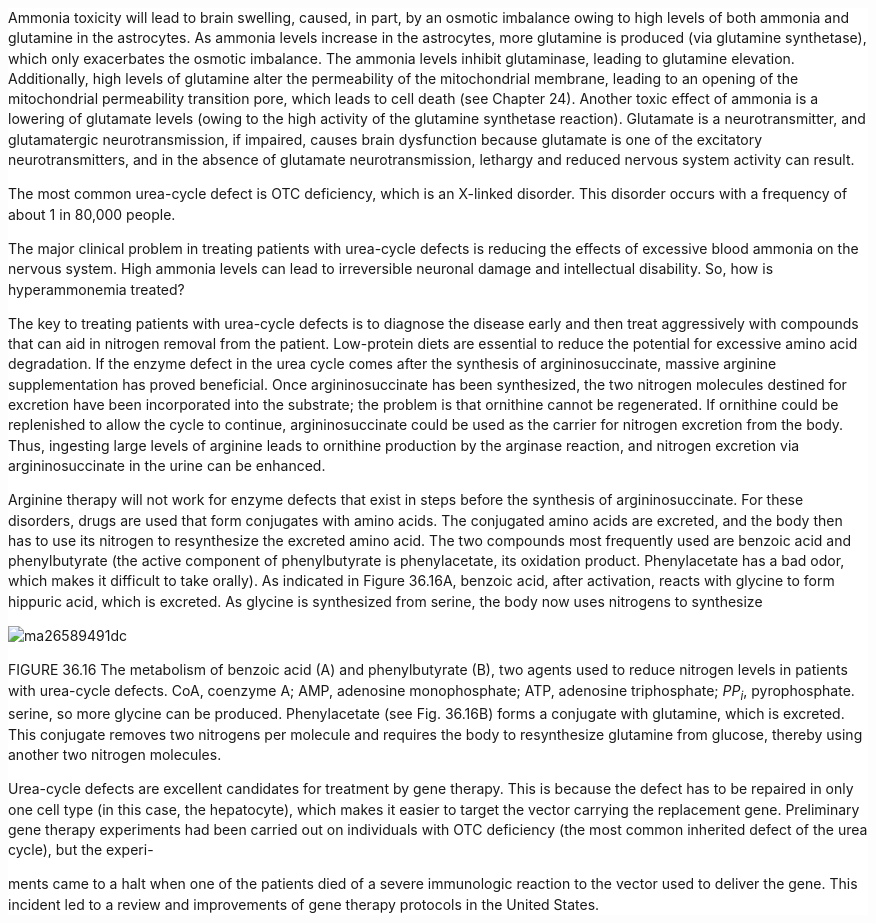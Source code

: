 Ammonia toxicity will lead to brain swelling, caused, in part, by an osmotic imbalance owing to high levels of both ammonia and glutamine in the astrocytes. As ammonia levels increase in the astrocytes, more glutamine is produced (via glutamine synthetase), which only exacerbates the osmotic imbalance. The ammonia levels inhibit glutaminase, leading to glutamine elevation. Additionally, high levels of glutamine alter the permeability of the mitochondrial membrane, leading to an opening of the mitochondrial permeability transition pore, which leads to cell death (see Chapter 24). Another toxic effect of ammonia is a lowering of glutamate levels (owing to the high activity of the glutamine synthetase reaction). Glutamate is a neurotransmitter, and glutamatergic neurotransmission, if impaired, causes brain dysfunction because glutamate is one of the excitatory neurotransmitters, and in the absence of glutamate neurotransmission, lethargy and reduced nervous system activity can result.

The most common urea-cycle defect is OTC deficiency, which is an X-linked disorder. This disorder occurs with a frequency of about 1 in 80,000 people.

The major clinical problem in treating patients with urea-cycle defects is reducing the effects of excessive blood ammonia on the nervous system. High ammonia levels can lead to irreversible neuronal damage and intellectual disability. So, how is hyperammonemia treated?

The key to treating patients with urea-cycle defects is to diagnose the disease early and then treat aggressively with compounds that can aid in nitrogen removal from the patient. Low-protein diets are essential to reduce the potential for excessive amino acid degradation. If the enzyme defect in the urea cycle comes after the synthesis of argininosuccinate, massive arginine supplementation has proved beneficial. Once argininosuccinate has been synthesized, the two nitrogen molecules destined for excretion have been incorporated into the substrate; the problem is that ornithine cannot be regenerated. If ornithine could be replenished to allow the cycle to continue, argininosuccinate could be used as the carrier for nitrogen excretion from the body. Thus, ingesting large levels of arginine leads to ornithine production by the arginase reaction, and nitrogen excretion via argininosuccinate in the urine can be enhanced.

Arginine therapy will not work for enzyme defects that exist in steps before the synthesis of argininosuccinate. For these disorders, drugs are used that form conjugates with amino acids. The conjugated amino acids are excreted, and the body then has to use its nitrogen to resynthesize the excreted amino acid. The two compounds most frequently used are benzoic acid and phenylbutyrate (the active component of phenylbutyrate is phenylacetate, its oxidation product. Phenylacetate has a bad odor, which makes it difficult to take orally). As indicated in Figure 36.16A, benzoic acid, after activation, reacts with glycine to form hippuric acid, which is excreted. As glycine is synthesized from serine, the body now uses nitrogens to synthesize

![ma26589491dc](ma26589491dc.jpg)

FIGURE 36.16 The metabolism of benzoic acid (A) and phenylbutyrate (B), two agents used to reduce nitrogen levels in patients with urea-cycle defects. CoA, coenzyme A; AMP, adenosine monophosphate; ATP, adenosine triphosphate; $P P_{i}$, pyrophosphate.
serine, so more glycine can be produced. Phenylacetate (see Fig. 36.16B) forms a conjugate with glutamine, which is excreted. This conjugate removes two nitrogens per molecule and requires the body to resynthesize glutamine from glucose, thereby using another two nitrogen molecules.

Urea-cycle defects are excellent candidates for treatment by gene therapy. This is because the defect has to be repaired in only one cell type (in this case, the hepatocyte), which makes it easier to target the vector carrying the replacement gene. Preliminary gene therapy experiments had been carried out on individuals with OTC deficiency (the most common inherited defect of the urea cycle), but the experi-

ments came to a halt when one of the patients died of a severe immunologic reaction to the vector used to deliver the gene. This incident led to a review and improvements of gene therapy protocols in the United States.
